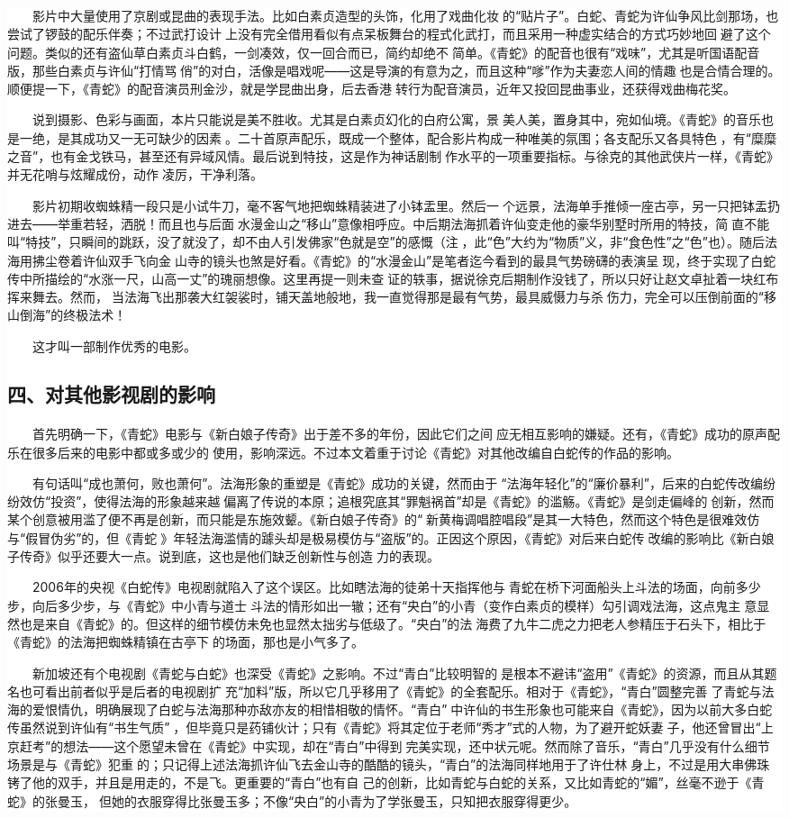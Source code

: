 　　影片中大量使用了京剧或昆曲的表现手法。比如白素贞造型的头饰，化用了戏曲化妆
的“贴片子”。白蛇、青蛇为许仙争风比剑那场，也尝试了锣鼓的配乐伴奏；不过武打设计
上没有完全借用看似有点呆板舞台的程式化武打，而且采用一种虚实结合的方式巧妙地回
避了这个问题。类似的还有盗仙草白素贞斗白鹤，一剑凑效，仅一回合而已，简约却绝不
简单。《青蛇》的配音也很有“戏味”，尤其是听国语配音版，那些白素贞与许仙“打情骂
俏”的对白，活像是唱戏呢——这是导演的有意为之，而且这种“嗲”作为夫妻恋人间的情趣
也是合情合理的。顺便提一下，《青蛇》的配音演员刑金沙，就是学昆曲出身，后去香港
转行为配音演员，近年又投回昆曲事业，还获得戏曲梅花奖。

　　说到摄影、色彩与画面，本片只能说是美不胜收。尤其是白素贞幻化的白府公寓，景
美人美，置身其中，宛如仙境。《青蛇》的音乐也是一绝，是其成功又一无可缺少的因素
。二十首原声配乐，既成一个整体，配合影片构成一种唯美的氛围；各支配乐又各具特色
，有“糜糜之音”，也有金戈铁马，甚至还有异域风情。最后说到特技，这是作为神话剧制
作水平的一项重要指标。与徐克的其他武侠片一样，《青蛇》并无花哨与炫耀成份，动作
凌厉，干净利落。

　　影片初期收蜘蛛精一段只是小试牛刀，毫不客气地把蜘蛛精装进了小钵盂里。然后一
个远景，法海单手推倾一座古亭，另一只把钵盂扔进去——举重若轻，洒脱！而且也与后面
水漫金山之“移山”意像相呼应。中后期法海抓着许仙变走他的豪华别墅时所用的特技，简
直不能叫“特技”，只瞬间的跳跃，没了就没了，却不由人引发佛家“色就是空”的感慨（注
，此“色”大约为“物质”义，非“食色性”之“色”也）。随后法海用拂尘卷着许仙双手飞向金
山寺的镜头也煞是好看。《青蛇》的“水漫金山”是笔者迄今看到的最具气势磅礴的表演呈
现，终于实现了白蛇传中所描绘的“水涨一尺，山高一丈”的瑰丽想像。这里再提一则未查
证的轶事，据说徐克后期制作没钱了，所以只好让赵文卓扯着一块红布挥来舞去。然而，
当法海飞出那袭大红袈裟时，铺天盖地般地，我一直觉得那是最有气势，最具威慑力与杀
伤力，完全可以压倒前面的“移山倒海”的终极法术！

　　这才叫一部制作优秀的电影。

## 四、对其他影视剧的影响

　　首先明确一下，《青蛇》电影与《新白娘子传奇》出于差不多的年份，因此它们之间
应无相互影响的嫌疑。还有，《青蛇》成功的原声配乐在很多后来的电影中都或多或少的
使用，影响深远。不过本文着重于讨论《青蛇》对其他改编自白蛇传的作品的影响。

　　有句话叫“成也萧何，败也萧何”。法海形象的重塑是《青蛇》成功的关键，然而由于
“法海年轻化”的“廉价暴利”，后来的白蛇传改编纷纷效仿“投资”，使得法海的形象越来越
偏离了传说的本原；追根究底其“罪魁祸首”却是《青蛇》的滥觞。《青蛇》是剑走偏峰的
创新，然而某个创意被用滥了便不再是创新，而只能是东施效颦。《新白娘子传奇》的“
新黄梅调唱腔唱段”是其一大特色，然而这个特色是很难效仿与“假冒伪劣”的，但《青蛇
》年轻法海滥情的躆头却是极易模仿与“盗版”的。正因这个原因，《青蛇》对后来白蛇传
改编的影响比《新白娘子传奇》似乎还要大一点。说到底，这也是他们缺乏创新性与创造
力的表现。

　　2006年的央视《白蛇传》电视剧就陷入了这个误区。比如瞎法海的徒弟十天指挥他与
青蛇在桥下河面船头上斗法的场面，向前多少步，向后多少步，与《青蛇》中小青与道士
斗法的情形如出一辙；还有“央白”的小青（变作白素贞的模样）勾引调戏法海，这点鬼主
意显然也是来自《青蛇》的。但这样的细节模仿未免也显然太拙劣与低级了。“央白”的法
海费了九牛二虎之力把老人参精压于石头下，相比于《青蛇》的法海把蜘蛛精镇在古亭下
的场面，那也是小气多了。

　　新加坡还有个电视剧《青蛇与白蛇》也深受《青蛇》之影响。不过“青白”比较明智的
是根本不避讳“盗用”《青蛇》的资源，而且从其题名也可看出前者似乎是后者的电视剧扩
充“加料”版，所以它几乎移用了《青蛇》的全套配乐。相对于《青蛇》，“青白”圆整完善
了青蛇与法海的爱恨情仇，明确展现了白蛇与法海那种亦敌亦友的相惜相敬的情怀。“青白”
中许仙的书生形象也可能来自《青蛇》，因为以前大多白蛇传虽然说到许仙有“书生气质”
，但毕竟只是药铺伙计；只有《青蛇》将其定位于老师“秀才”式的人物，为了避开蛇妖妻
子，他还曾冒出“上京赶考”的想法——这个愿望未曾在《青蛇》中实现，却在“青白”中得到
完美实现，还中状元呢。然而除了音乐，“青白”几乎没有什么细节场景是与《青蛇》犯重
的；只记得上述法海抓许仙飞去金山寺的酷酷的镜头，“青白”的法海同样地用于了许仕林
身上，不过是用大串佛珠铐了他的双手，并且是用走的，不是飞。更重要的“青白”也有自
己的创新，比如青蛇与白蛇的关系，又比如青蛇的“媚”，丝毫不逊于《青蛇》的张曼玉，
但她的衣服穿得比张曼玉多；不像“央白”的小青为了学张曼玉，只知把衣服穿得更少。
